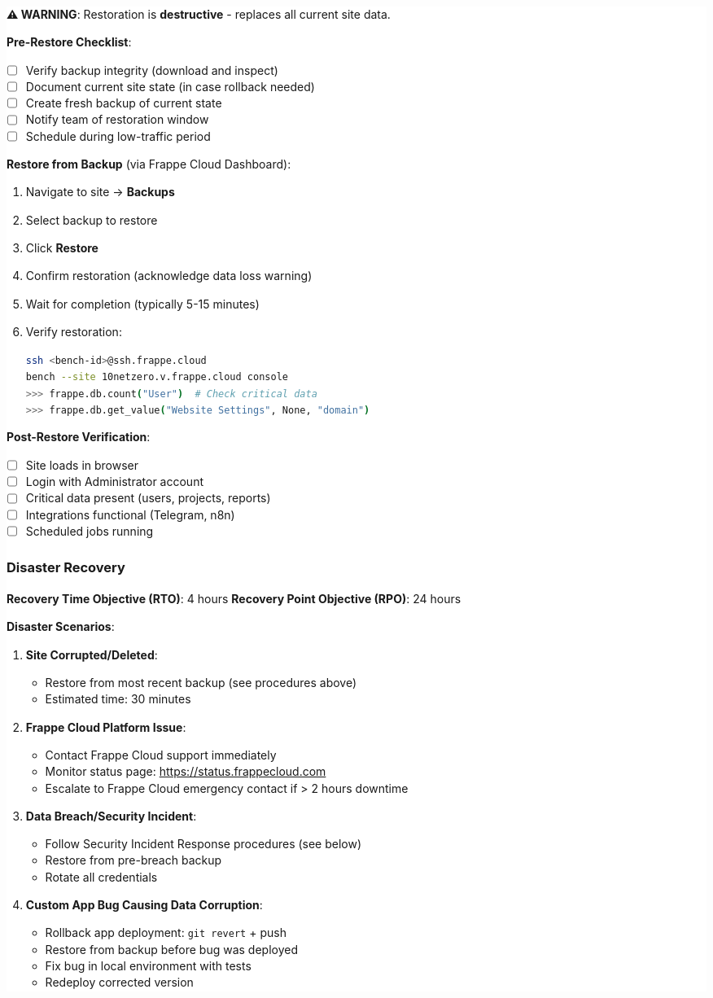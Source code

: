 **⚠️ WARNING**: Restoration is **destructive** - replaces all current site data.

**Pre-Restore Checklist**:

- [ ] Verify backup integrity (download and inspect)
- [ ] Document current site state (in case rollback needed)
- [ ] Create fresh backup of current state
- [ ] Notify team of restoration window
- [ ] Schedule during low-traffic period

**Restore from Backup** (via Frappe Cloud Dashboard):

1. Navigate to site → **Backups**
2. Select backup to restore
3. Click **Restore**
4. Confirm restoration (acknowledge data loss warning)
5. Wait for completion (typically 5-15 minutes)
6. Verify restoration:

   ```bash
   ssh <bench-id>@ssh.frappe.cloud
   bench --site 10netzero.v.frappe.cloud console
   >>> frappe.db.count("User")  # Check critical data
   >>> frappe.db.get_value("Website Settings", None, "domain")
   ```

**Post-Restore Verification**:

- [ ] Site loads in browser
- [ ] Login with Administrator account
- [ ] Critical data present (users, projects, reports)
- [ ] Integrations functional (Telegram, n8n)
- [ ] Scheduled jobs running

### Disaster Recovery

**Recovery Time Objective (RTO)**: 4 hours **Recovery Point Objective (RPO)**:
24 hours

**Disaster Scenarios**:

1. **Site Corrupted/Deleted**:
   - Restore from most recent backup (see procedures above)
   - Estimated time: 30 minutes

2. **Frappe Cloud Platform Issue**:
   - Contact Frappe Cloud support immediately
   - Monitor status page: <https://status.frappecloud.com>
   - Escalate to Frappe Cloud emergency contact if > 2 hours downtime

3. **Data Breach/Security Incident**:
   - Follow Security Incident Response procedures (see below)
   - Restore from pre-breach backup
   - Rotate all credentials

4. **Custom App Bug Causing Data Corruption**:
   - Rollback app deployment: `git revert` + push
   - Restore from backup before bug was deployed
   - Fix bug in local environment with tests
   - Redeploy corrected version
